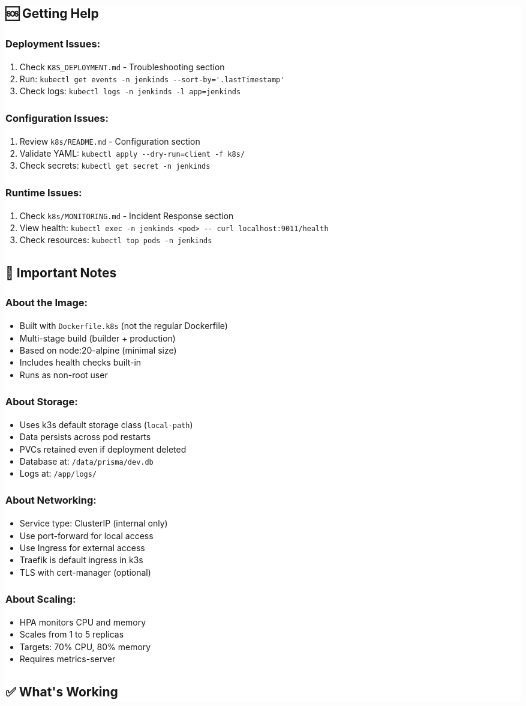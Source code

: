 ## 🆘 Getting Help

### Deployment Issues:
1. Check `K8S_DEPLOYMENT.md` - Troubleshooting section
2. Run: `kubectl get events -n jenkinds --sort-by='.lastTimestamp'`
3. Check logs: `kubectl logs -n jenkinds -l app=jenkinds`

### Configuration Issues:
1. Review `k8s/README.md` - Configuration section
2. Validate YAML: `kubectl apply --dry-run=client -f k8s/`
3. Check secrets: `kubectl get secret -n jenkinds`

### Runtime Issues:
1. Check `k8s/MONITORING.md` - Incident Response section
2. View health: `kubectl exec -n jenkinds <pod> -- curl localhost:9011/health`
3. Check resources: `kubectl top pods -n jenkinds`

## 📝 Important Notes

### About the Image:
- Built with `Dockerfile.k8s` (not the regular Dockerfile)
- Multi-stage build (builder + production)
- Based on node:20-alpine (minimal size)
- Includes health checks built-in
- Runs as non-root user

### About Storage:
- Uses k3s default storage class (`local-path`)
- Data persists across pod restarts
- PVCs retained even if deployment deleted
- Database at: `/data/prisma/dev.db`
- Logs at: `/app/logs/`

### About Networking:
- Service type: ClusterIP (internal only)
- Use port-forward for local access
- Use Ingress for external access
- Traefik is default ingress in k3s
- TLS with cert-manager (optional)

### About Scaling:
- HPA monitors CPU and memory
- Scales from 1 to 5 replicas
- Targets: 70% CPU, 80% memory
- Requires metrics-server

## ✅ What's Working
